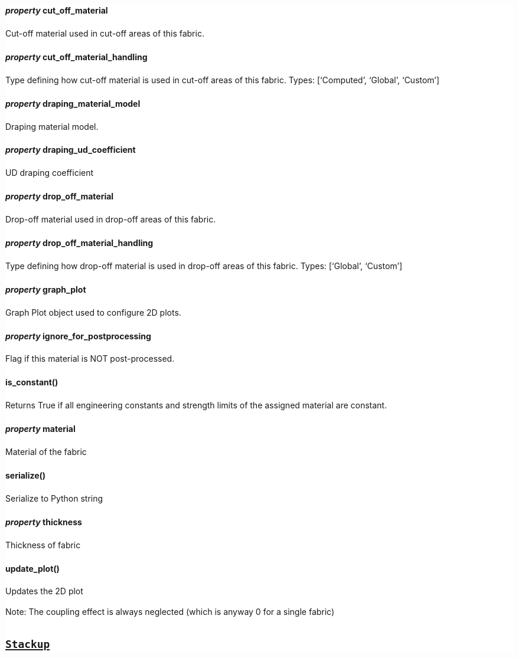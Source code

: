 #### *property* cut_off_material

Cut-off material used in cut-off areas of this fabric.

#### *property* cut_off_material_handling

Type defining how cut-off material is used in cut-off areas of this fabric. Types: [‘Computed’, ‘Global’, ‘Custom’]

#### *property* draping_material_model

Draping material model.

#### *property* draping_ud_coefficient

UD draping coefficient

#### *property* drop_off_material

Drop-off material used in drop-off areas of this fabric.

#### *property* drop_off_material_handling

Type defining how drop-off material is used in drop-off areas of this fabric. Types: [‘Global’, ‘Custom’]

#### *property* graph_plot

Graph Plot object used to configure 2D plots.

#### *property* ignore_for_postprocessing

Flag if this material is NOT post-processed.

#### is_constant()

Returns True if all engineering constants and strength limits of the assigned material are constant.

#### *property* material

Material of the fabric

#### serialize()

Serialize to Python string

#### *property* thickness

Thickness of fabric

#### update_plot()

Updates the 2D plot

Note: The coupling effect is always neglected (which is anyway 0 for a single fabric)

## [`Stackup`](#compolyx.Stackup)
